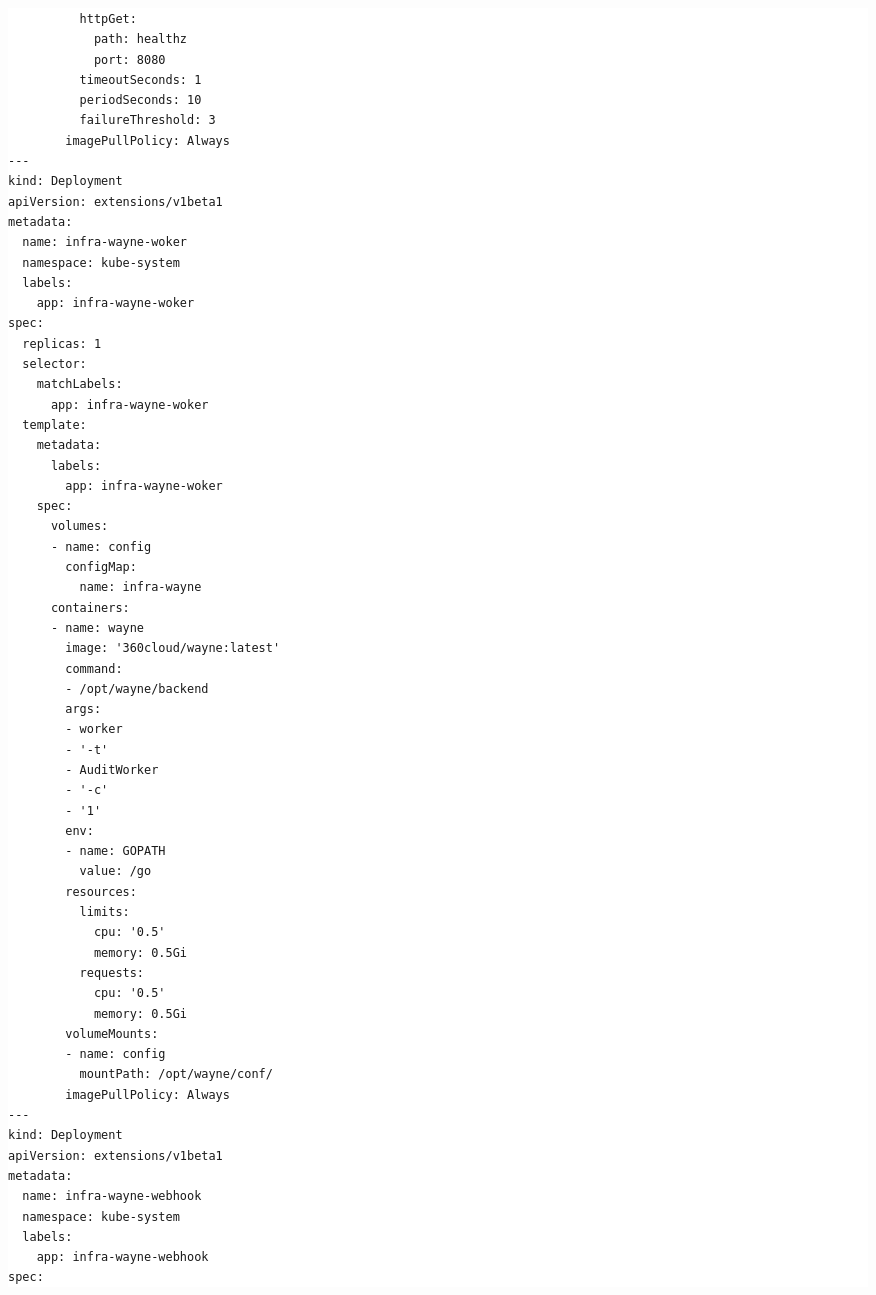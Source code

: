 ```
          httpGet:
            path: healthz
            port: 8080
          timeoutSeconds: 1
          periodSeconds: 10
          failureThreshold: 3
        imagePullPolicy: Always
---
kind: Deployment
apiVersion: extensions/v1beta1
metadata:
  name: infra-wayne-woker
  namespace: kube-system
  labels:
    app: infra-wayne-woker
spec:
  replicas: 1
  selector:
    matchLabels:
      app: infra-wayne-woker
  template:
    metadata:
      labels:
        app: infra-wayne-woker
    spec:
      volumes:
      - name: config
        configMap:
          name: infra-wayne
      containers:
      - name: wayne
        image: '360cloud/wayne:latest'
        command:
        - /opt/wayne/backend
        args:
        - worker
        - '-t'
        - AuditWorker
        - '-c'
        - '1'
        env:
        - name: GOPATH
          value: /go
        resources:
          limits:
            cpu: '0.5'
            memory: 0.5Gi
          requests:
            cpu: '0.5'
            memory: 0.5Gi
        volumeMounts:
        - name: config
          mountPath: /opt/wayne/conf/
        imagePullPolicy: Always
---
kind: Deployment
apiVersion: extensions/v1beta1
metadata:
  name: infra-wayne-webhook
  namespace: kube-system
  labels:
    app: infra-wayne-webhook
spec:
```